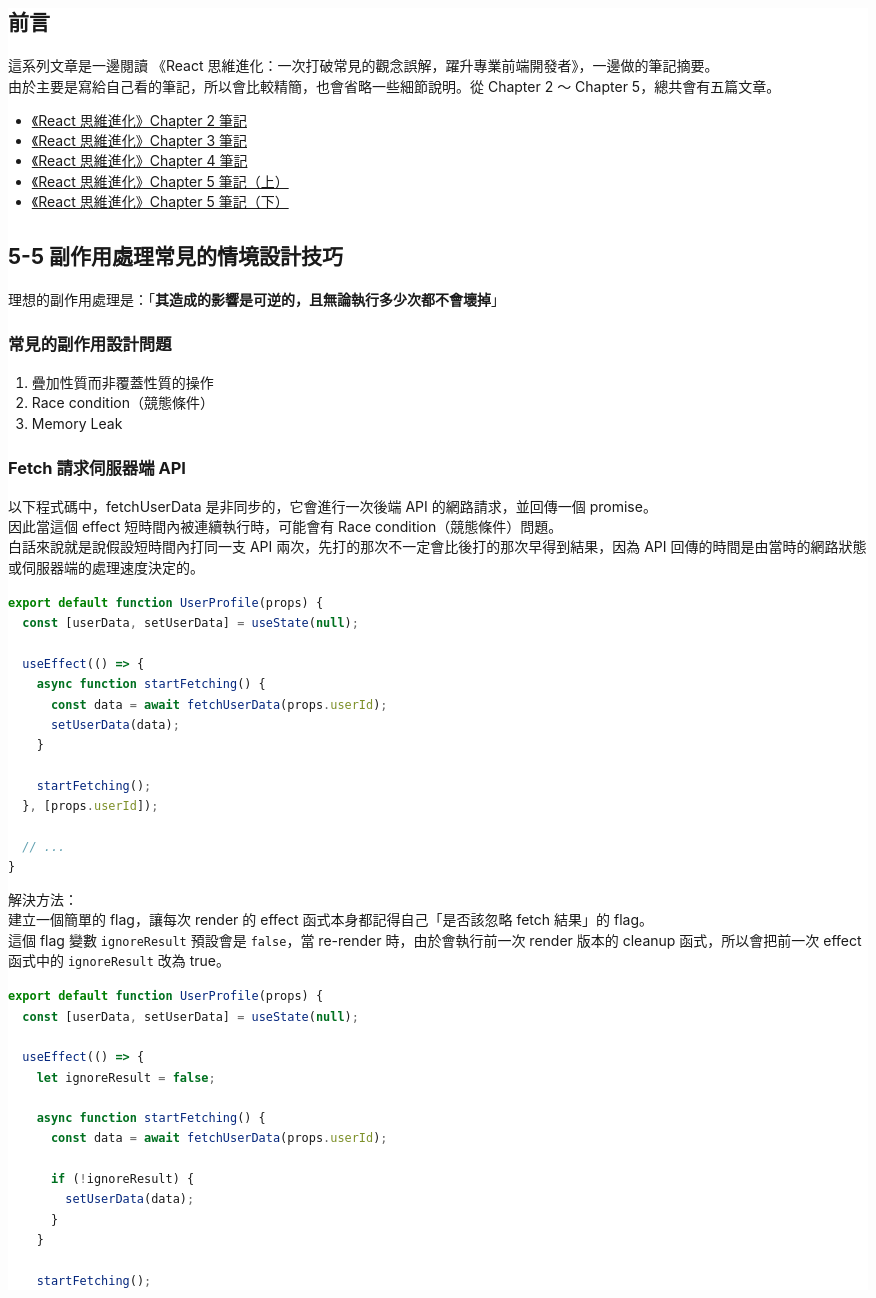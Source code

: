 ## 前言

這系列文章是一邊閱讀 《React 思維進化：一次打破常見的觀念誤解，躍升專業前端開發者》，一邊做的筆記摘要。\
由於主要是寫給自己看的筆記，所以會比較精簡，也會省略一些細節說明。從 Chapter 2 ～ Chapter 5，總共會有五篇文章。

- [《React 思維進化》Chapter 2 筆記](./react-advance-understanding-ch2)
- [《React 思維進化》Chapter 3 筆記](./react-advance-understanding-ch3)
- [《React 思維進化》Chapter 4 筆記](./react-advance-understanding-ch4)
- [《React 思維進化》Chapter 5 筆記（上）](./react-advance-understanding-ch5-I)
- [《React 思維進化》Chapter 5 筆記（下）](./react-advance-understanding-ch5-II)

## 5-5 副作用處理常見的情境設計技巧

理想的副作用處理是：「**其造成的影響是可逆的，且無論執行多少次都不會壞掉**」

### 常見的副作用設計問題

1. 疊加性質而非覆蓋性質的操作
2. Race condition（競態條件）
3. Memory Leak

### Fetch 請求伺服器端 API

以下程式碼中，fetchUserData 是非同步的，它會進行一次後端 API 的網路請求，並回傳一個 promise。\
因此當這個 effect 短時間內被連續執行時，可能會有 Race condition（競態條件）問題。\
白話來說就是說假設短時間內打同一支 API 兩次，先打的那次不一定會比後打的那次早得到結果，因為 API 回傳的時間是由當時的網路狀態或伺服器端的處理速度決定的。

```javascript
export default function UserProfile(props) {
  const [userData, setUserData] = useState(null);

  useEffect(() => {
    async function startFetching() {
      const data = await fetchUserData(props.userId);
      setUserData(data);
    }

    startFetching();
  }, [props.userId]);

  // ...
}
```

解決方法：\
建立一個簡單的 flag，讓每次 render 的 effect 函式本身都記得自己「是否該忽略 fetch 結果」的 flag。\
這個 flag 變數 `ignoreResult` 預設會是 `false`，當 re-render 時，由於會執行前一次 render 版本的 cleanup 函式，所以會把前一次 effect 函式中的 `ignoreResult` 改為 true。

```javascript
export default function UserProfile(props) {
  const [userData, setUserData] = useState(null);

  useEffect(() => {
    let ignoreResult = false;

    async function startFetching() {
      const data = await fetchUserData(props.userId);

      if (!ignoreResult) {
        setUserData(data);
      }
    }

    startFetching();
```